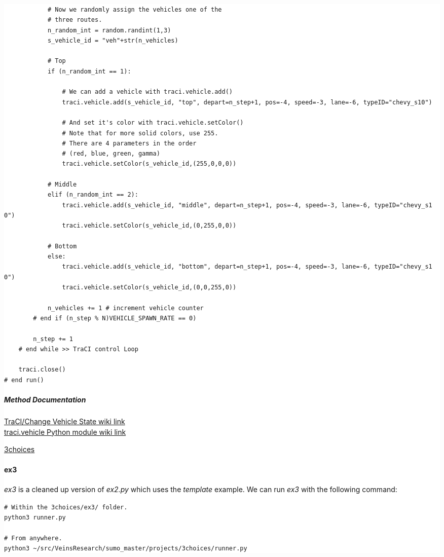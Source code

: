 ```
			# Now we randomly assign the vehicles one of the
			# three routes.
			n_random_int = random.randint(1,3)
			s_vehicle_id = "veh"+str(n_vehicles)
			
			# Top
			if (n_random_int == 1):
			
				# We can add a vehicle with traci.vehicle.add()
				traci.vehicle.add(s_vehicle_id, "top", depart=n_step+1, pos=-4, speed=-3, lane=-6, typeID="chevy_s10")
				
				# And set it's color with traci.vehicle.setColor()
				# Note that for more solid colors, use 255.
				# There are 4 parameters in the order
				# (red, blue, green, gamma)
				traci.vehicle.setColor(s_vehicle_id,(255,0,0,0))
				
			# Middle
			elif (n_random_int == 2):
				traci.vehicle.add(s_vehicle_id, "middle", depart=n_step+1, pos=-4, speed=-3, lane=-6, typeID="chevy_s10")
				traci.vehicle.setColor(s_vehicle_id,(0,255,0,0))
				
			# Bottom
			else:
				traci.vehicle.add(s_vehicle_id, "bottom", depart=n_step+1, pos=-4, speed=-3, lane=-6, typeID="chevy_s10")
				traci.vehicle.setColor(s_vehicle_id,(0,0,255,0))
				
			n_vehicles += 1 # increment vehicle counter
		# end if (n_step % N)VEHICLE_SPAWN_RATE == 0)
		
		n_step += 1
	# end while >> TraCI control Loop
	
	traci.close()
# end run()
```		

##### Method Documentation
[TraCI/Change Vehicle State wiki link](www.sumo.dlr.de/wiki/TraCI/Change_Vehicle_State#add_.280x80.29)
<br/>[traci.vehicle Python module wiki link](www.sumor.dlr.de/pydoc/traci._vehicle.html)



[3choices](#3choices)


#### <a name="3choices.ex3"></a>ex3
*ex3* is a cleaned up version of *ex2.py* which uses the *template* example.
We can run *ex3* with the following command:
```
# Within the 3choices/ex3/ folder.
python3 runner.py

# From anywhere.
python3 ~/src/VeinsResearch/sumo_master/projects/3choices/runner.py
```

